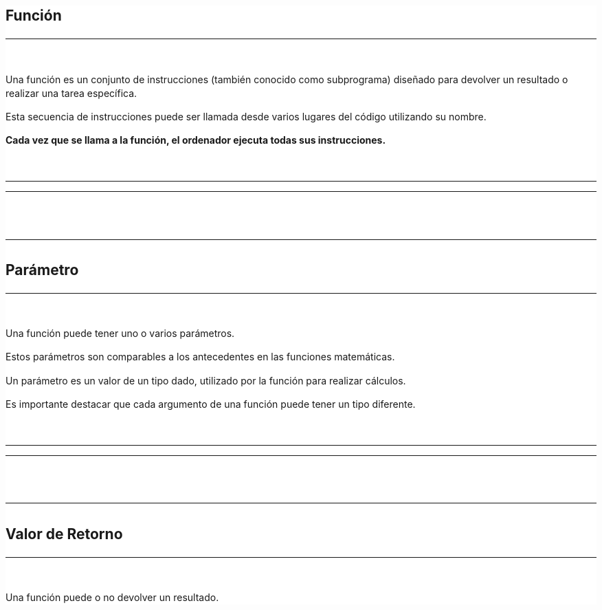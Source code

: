 ## **Función**

---

<br>

Una función es un conjunto de instrucciones (también conocido como subprograma) diseñado para devolver un resultado o realizar una tarea específica.

Esta secuencia de instrucciones puede ser llamada desde varios lugares del código utilizando su nombre.

**Cada vez que se llama a la función, el ordenador ejecuta todas sus instrucciones.**

<br>

---

---

<br>

<br>

---

## **Parámetro**

---

<br>

Una función puede tener uno o varios parámetros.

Estos parámetros son comparables a los antecedentes en las funciones matemáticas.

Un parámetro es un valor de un tipo dado, utilizado por la función para realizar cálculos.

Es importante destacar que cada argumento de una función puede tener un tipo diferente.

<br>

---

---

<br>

<br>

---

## **Valor de Retorno**

---

<br>

Una función puede o no devolver un resultado.
